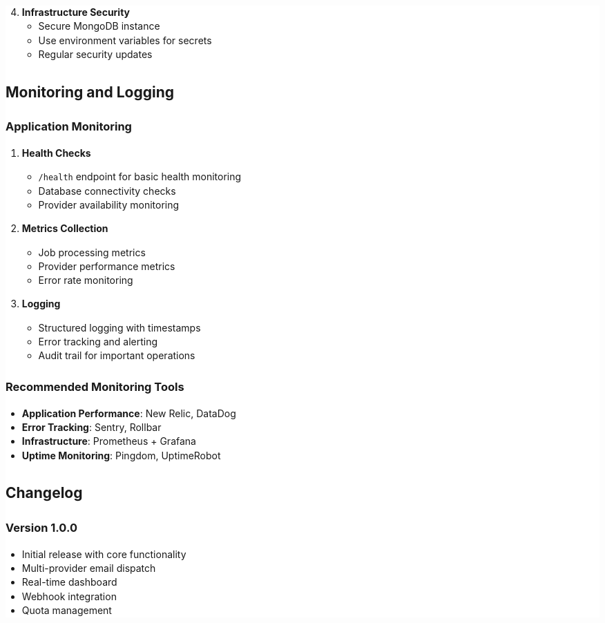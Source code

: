4. **Infrastructure Security**
   - Secure MongoDB instance
   - Use environment variables for secrets
   - Regular security updates

## Monitoring and Logging

### Application Monitoring

1. **Health Checks**
   - `/health` endpoint for basic health monitoring
   - Database connectivity checks
   - Provider availability monitoring

2. **Metrics Collection**
   - Job processing metrics
   - Provider performance metrics
   - Error rate monitoring

3. **Logging**
   - Structured logging with timestamps
   - Error tracking and alerting
   - Audit trail for important operations

### Recommended Monitoring Tools

- **Application Performance**: New Relic, DataDog
- **Error Tracking**: Sentry, Rollbar
- **Infrastructure**: Prometheus + Grafana
- **Uptime Monitoring**: Pingdom, UptimeRobot


## Changelog

### Version 1.0.0
- Initial release with core functionality
- Multi-provider email dispatch
- Real-time dashboard
- Webhook integration
- Quota management

